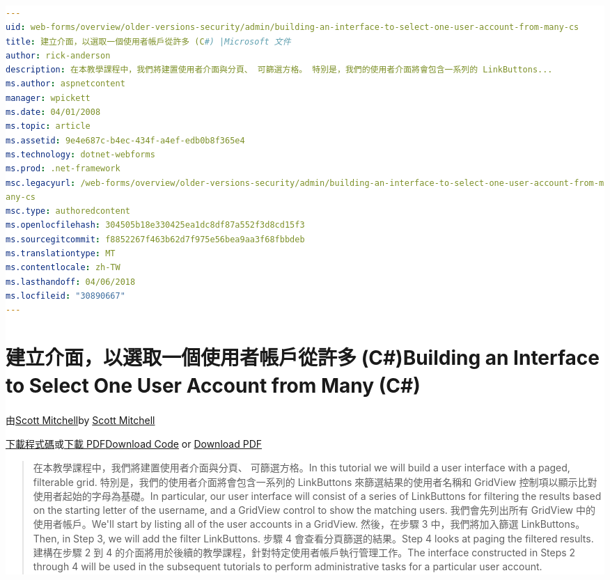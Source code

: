 ```yaml
---
uid: web-forms/overview/older-versions-security/admin/building-an-interface-to-select-one-user-account-from-many-cs
title: 建立介面，以選取一個使用者帳戶從許多 (C#) |Microsoft 文件
author: rick-anderson
description: 在本教學課程中，我們將建置使用者介面與分頁、 可篩選方格。 特別是，我們的使用者介面將會包含一系列的 LinkButtons...
ms.author: aspnetcontent
manager: wpickett
ms.date: 04/01/2008
ms.topic: article
ms.assetid: 9e4e687c-b4ec-434f-a4ef-edb0b8f365e4
ms.technology: dotnet-webforms
ms.prod: .net-framework
msc.legacyurl: /web-forms/overview/older-versions-security/admin/building-an-interface-to-select-one-user-account-from-many-cs
msc.type: authoredcontent
ms.openlocfilehash: 304505b18e330425ea1dc8df87a552f3d8cd15f3
ms.sourcegitcommit: f8852267f463b62d7f975e56bea9aa3f68fbbdeb
ms.translationtype: MT
ms.contentlocale: zh-TW
ms.lasthandoff: 04/06/2018
ms.locfileid: "30890667"
---
```

<a name="building-an-interface-to-select-one-user-account-from-many-c"></a><span data-ttu-id="c14a7-104">建立介面，以選取一個使用者帳戶從許多 (C#)</span><span class="sxs-lookup"><span data-stu-id="c14a7-104">Building an Interface to Select One User Account from Many (C#)</span></span>
====================
<span data-ttu-id="c14a7-105">由[Scott Mitchell](https://twitter.com/ScottOnWriting)</span><span class="sxs-lookup"><span data-stu-id="c14a7-105">by [Scott Mitchell](https://twitter.com/ScottOnWriting)</span></span>

<span data-ttu-id="c14a7-106">[下載程式碼](http://download.microsoft.com/download/6/0/e/60e1bd94-e5f9-4d5a-a079-f23c98f4f67d/CS.12.zip)或[下載 PDF](http://download.microsoft.com/download/6/0/e/60e1bd94-e5f9-4d5a-a079-f23c98f4f67d/aspnet_tutorial12_SelectUser_cs.pdf)</span><span class="sxs-lookup"><span data-stu-id="c14a7-106">[Download Code](http://download.microsoft.com/download/6/0/e/60e1bd94-e5f9-4d5a-a079-f23c98f4f67d/CS.12.zip) or [Download PDF](http://download.microsoft.com/download/6/0/e/60e1bd94-e5f9-4d5a-a079-f23c98f4f67d/aspnet_tutorial12_SelectUser_cs.pdf)</span></span>

> <span data-ttu-id="c14a7-107">在本教學課程中，我們將建置使用者介面與分頁、 可篩選方格。</span><span class="sxs-lookup"><span data-stu-id="c14a7-107">In this tutorial we will build a user interface with a paged, filterable grid.</span></span> <span data-ttu-id="c14a7-108">特別是，我們的使用者介面將會包含一系列的 LinkButtons 來篩選結果的使用者名稱和 GridView 控制項以顯示比對使用者起始的字母為基礎。</span><span class="sxs-lookup"><span data-stu-id="c14a7-108">In particular, our user interface will consist of a series of LinkButtons for filtering the results based on the starting letter of the username, and a GridView control to show the matching users.</span></span> <span data-ttu-id="c14a7-109">我們會先列出所有 GridView 中的使用者帳戶。</span><span class="sxs-lookup"><span data-stu-id="c14a7-109">We'll start by listing all of the user accounts in a GridView.</span></span> <span data-ttu-id="c14a7-110">然後，在步驟 3 中，我們將加入篩選 LinkButtons。</span><span class="sxs-lookup"><span data-stu-id="c14a7-110">Then, in Step 3, we will add the filter LinkButtons.</span></span> <span data-ttu-id="c14a7-111">步驟 4 會查看分頁篩選的結果。</span><span class="sxs-lookup"><span data-stu-id="c14a7-111">Step 4 looks at paging the filtered results.</span></span> <span data-ttu-id="c14a7-112">建構在步驟 2 到 4 的介面將用於後續的教學課程，針對特定使用者帳戶執行管理工作。</span><span class="sxs-lookup"><span data-stu-id="c14a7-112">The interface constructed in Steps 2 through 4 will be used in the subsequent tutorials to perform administrative tasks for a particular user account.</span></span>
